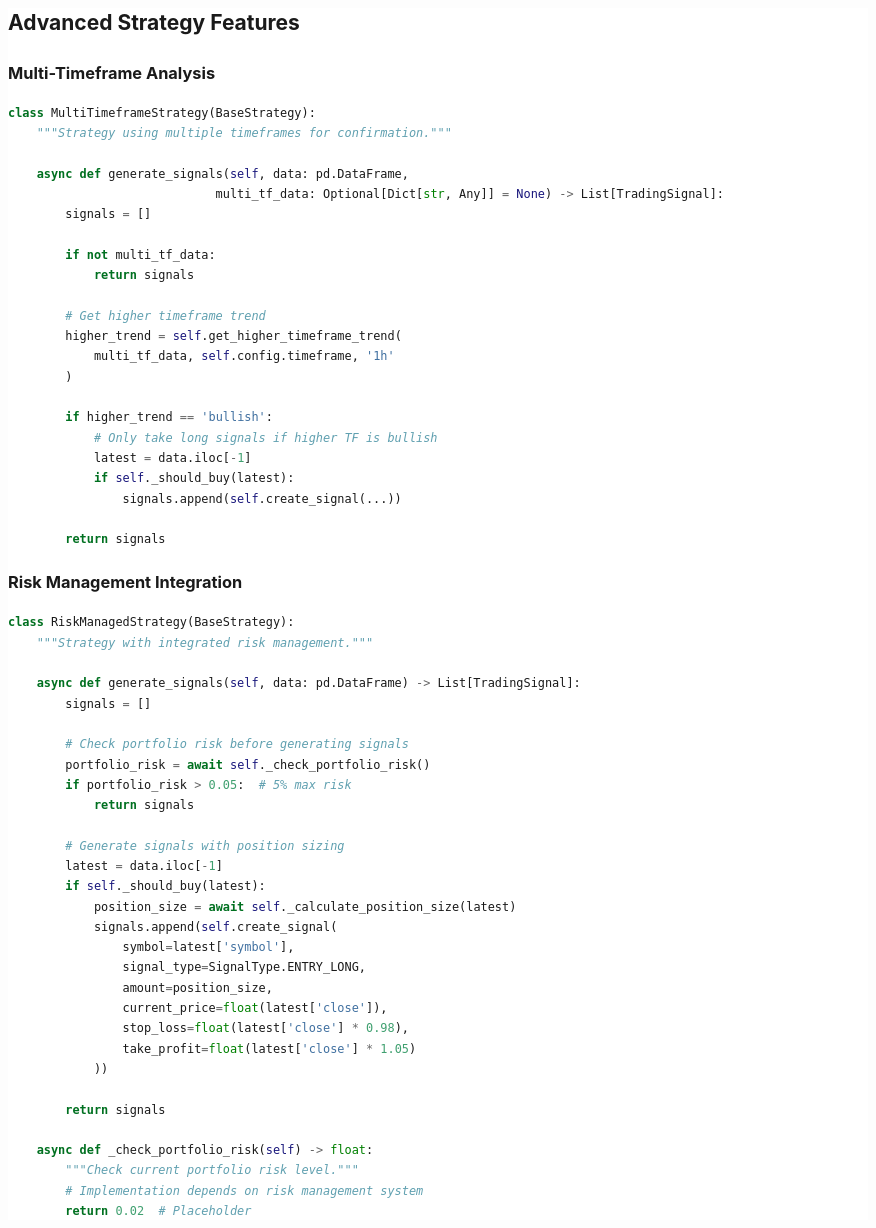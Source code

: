 ## Advanced Strategy Features

### Multi-Timeframe Analysis

```python
class MultiTimeframeStrategy(BaseStrategy):
    """Strategy using multiple timeframes for confirmation."""

    async def generate_signals(self, data: pd.DataFrame,
                             multi_tf_data: Optional[Dict[str, Any]] = None) -> List[TradingSignal]:
        signals = []

        if not multi_tf_data:
            return signals

        # Get higher timeframe trend
        higher_trend = self.get_higher_timeframe_trend(
            multi_tf_data, self.config.timeframe, '1h'
        )

        if higher_trend == 'bullish':
            # Only take long signals if higher TF is bullish
            latest = data.iloc[-1]
            if self._should_buy(latest):
                signals.append(self.create_signal(...))

        return signals
```

### Risk Management Integration

```python
class RiskManagedStrategy(BaseStrategy):
    """Strategy with integrated risk management."""

    async def generate_signals(self, data: pd.DataFrame) -> List[TradingSignal]:
        signals = []

        # Check portfolio risk before generating signals
        portfolio_risk = await self._check_portfolio_risk()
        if portfolio_risk > 0.05:  # 5% max risk
            return signals

        # Generate signals with position sizing
        latest = data.iloc[-1]
        if self._should_buy(latest):
            position_size = await self._calculate_position_size(latest)
            signals.append(self.create_signal(
                symbol=latest['symbol'],
                signal_type=SignalType.ENTRY_LONG,
                amount=position_size,
                current_price=float(latest['close']),
                stop_loss=float(latest['close'] * 0.98),
                take_profit=float(latest['close'] * 1.05)
            ))

        return signals

    async def _check_portfolio_risk(self) -> float:
        """Check current portfolio risk level."""
        # Implementation depends on risk management system
        return 0.02  # Placeholder
```
